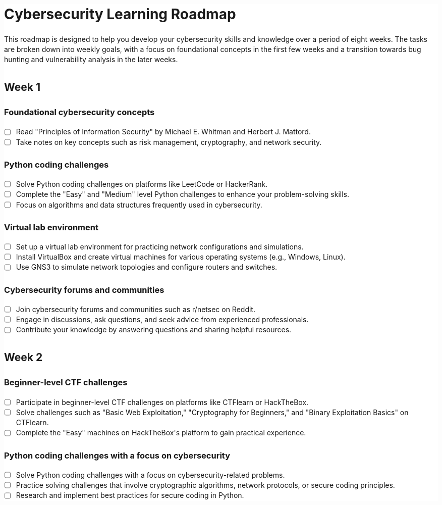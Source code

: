 # Cybersecurity Learning Roadmap

This roadmap is designed to help you develop your cybersecurity skills and knowledge over a period of eight weeks. The tasks are broken down into weekly goals, with a focus on foundational concepts in the first few weeks and a transition towards bug hunting and vulnerability analysis in the later weeks. 

## Week 1

### Foundational cybersecurity concepts

- [ ] Read "Principles of Information Security" by Michael E. Whitman and Herbert J. Mattord.
- [ ] Take notes on key concepts such as risk management, cryptography, and network security.

### Python coding challenges

- [ ] Solve Python coding challenges on platforms like LeetCode or HackerRank.
- [ ] Complete the "Easy" and "Medium" level Python challenges to enhance your problem-solving skills.
- [ ] Focus on algorithms and data structures frequently used in cybersecurity.

### Virtual lab environment

- [ ] Set up a virtual lab environment for practicing network configurations and simulations.
- [ ] Install VirtualBox and create virtual machines for various operating systems (e.g., Windows, Linux).
- [ ] Use GNS3 to simulate network topologies and configure routers and switches.

### Cybersecurity forums and communities

- [ ] Join cybersecurity forums and communities such as r/netsec on Reddit.
- [ ] Engage in discussions, ask questions, and seek advice from experienced professionals.
- [ ] Contribute your knowledge by answering questions and sharing helpful resources.

## Week 2

### Beginner-level CTF challenges

- [ ] Participate in beginner-level CTF challenges on platforms like CTFlearn or HackTheBox.
- [ ] Solve challenges such as "Basic Web Exploitation," "Cryptography for Beginners," and "Binary Exploitation Basics" on CTFlearn.
- [ ] Complete the "Easy" machines on HackTheBox's platform to gain practical experience.

### Python coding challenges with a focus on cybersecurity

- [ ] Solve Python coding challenges with a focus on cybersecurity-related problems.
- [ ] Practice solving challenges that involve cryptographic algorithms, network protocols, or secure coding principles.
- [ ] Research and implement best practices for secure coding in Python.
